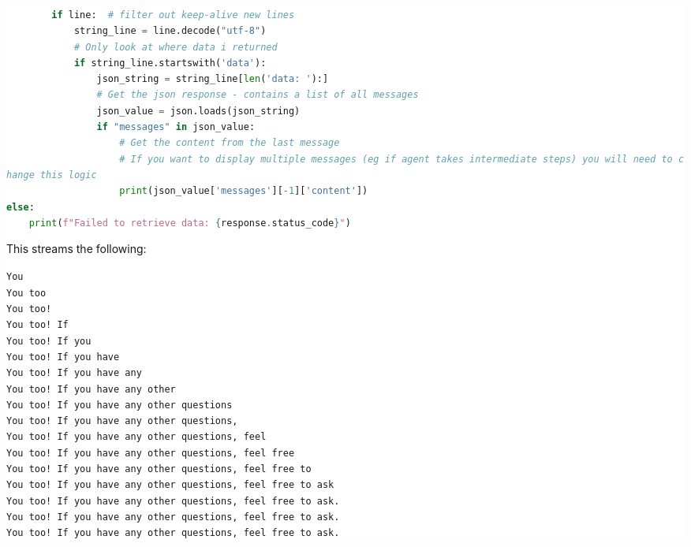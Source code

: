 ```python
        if line:  # filter out keep-alive new lines
            string_line = line.decode("utf-8")
            # Only look at where data i returned
            if string_line.startswith('data'):
                json_string = string_line[len('data: '):]
                # Get the json response - contains a list of all messages
                json_value = json.loads(json_string)
                if "messages" in json_value:
                    # Get the content from the last message
                    # If you want to display multiple messages (eg if agent takes intermediate steps) you will need to change this logic
                    print(json_value['messages'][-1]['content'])
else:
    print(f"Failed to retrieve data: {response.status_code}")
```

This streams the following:

```shell
You
You too
You too!
You too! If
You too! If you
You too! If you have
You too! If you have any
You too! If you have any other
You too! If you have any other questions
You too! If you have any other questions,
You too! If you have any other questions, feel
You too! If you have any other questions, feel free
You too! If you have any other questions, feel free to
You too! If you have any other questions, feel free to ask
You too! If you have any other questions, feel free to ask.
You too! If you have any other questions, feel free to ask.
You too! If you have any other questions, feel free to ask.
```
